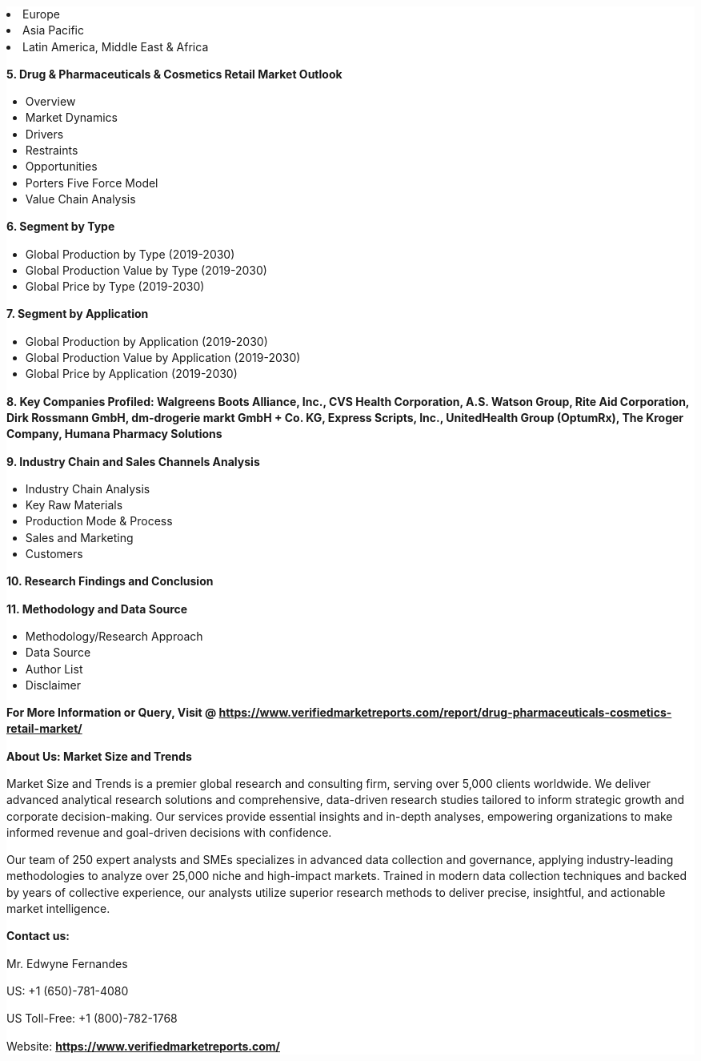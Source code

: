 <li>Europe</li> <li>Asia Pacific</li> <li>Latin America, Middle East &amp; Africa</li></ul><p><strong>5. Drug & Pharmaceuticals & Cosmetics Retail Market Outlook</strong></p><ul><li>Overview</li><li>Market Dynamics</li><li>Drivers</li><li>Restraints</li><li>Opportunities</li><li>Porters Five Force Model</li><li>Value Chain Analysis&nbsp;</li></ul><p><strong>6. Segment by Type</strong></p><ul><li>Global Production by Type (2019-2030)</li><li>Global Production Value by Type (2019-2030)</li><li>Global Price by Type (2019-2030)</li></ul><p><strong>7. Segment by Application</strong></p><ul><li>Global Production by Application (2019-2030)</li><li>Global Production Value by Application (2019-2030)</li><li>Global Price by Application (2019-2030)</li></ul><p><strong>8. Key Companies Profiled: Walgreens Boots Alliance, Inc., CVS Health Corporation, A.S. Watson Group, Rite Aid Corporation, Dirk Rossmann GmbH, dm-drogerie markt GmbH + Co. KG, Express Scripts, Inc., UnitedHealth Group (OptumRx), The Kroger Company, Humana Pharmacy Solutions</strong></p><p><strong>9. Industry Chain and Sales Channels Analysis</strong></p><ul><li>Industry Chain Analysis</li><li>Key Raw Materials</li><li>Production Mode &amp; Process</li><li>Sales and Marketing</li><li>Customers</li></ul><p><strong>10. Research Findings and Conclusion</strong></p><p><strong>11. Methodology and Data Source</strong></p><ul><li>Methodology/Research Approach</li><li>Data Source</li><li>Author List</li><li>Disclaimer</li></ul></p><p><strong>For More Information or Query, Visit @ <a href="https://www.verifiedmarketreports.com/report/drug-pharmaceuticals-cosmetics-retail-market/">https://www.verifiedmarketreports.com/report/drug-pharmaceuticals-cosmetics-retail-market/</a></strong></p><p><strong>About Us: Market Size and Trends</strong></p><p>Market Size and Trends is a premier global research and consulting firm, serving over 5,000 clients worldwide. We deliver advanced analytical research solutions and comprehensive, data-driven research studies tailored to inform strategic growth and corporate decision-making. Our services provide essential insights and in-depth analyses, empowering organizations to make informed revenue and goal-driven decisions with confidence.</p><p>Our team of 250 expert analysts and SMEs specializes in advanced data collection and governance, applying industry-leading methodologies to analyze over 25,000 niche and high-impact markets. Trained in modern data collection techniques and backed by years of collective experience, our analysts utilize superior research methods to deliver precise, insightful, and actionable market intelligence.</p><p><strong>Contact us:</strong></p><p>Mr. Edwyne Fernandes</p><p>US: +1 (650)-781-4080</p><p>US Toll-Free: +1 (800)-782-1768</p><p>Website: <strong><a href="https://www.verifiedmarketreports.com/">https://www.verifiedmarketreports.com/</a></strong></p>
